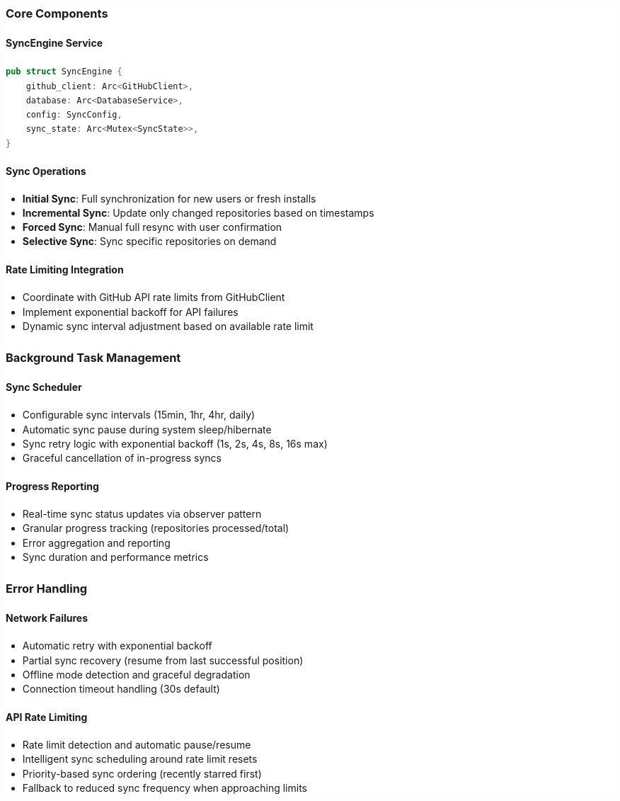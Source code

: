 ### Core Components

#### SyncEngine Service
```rust
pub struct SyncEngine {
    github_client: Arc<GitHubClient>,
    database: Arc<DatabaseService>, 
    config: SyncConfig,
    sync_state: Arc<Mutex<SyncState>>,
}
```

#### Sync Operations
- **Initial Sync**: Full synchronization for new users or fresh installs
- **Incremental Sync**: Update only changed repositories based on timestamps
- **Forced Sync**: Manual full resync with user confirmation
- **Selective Sync**: Sync specific repositories on demand

#### Rate Limiting Integration
- Coordinate with GitHub API rate limits from GitHubClient
- Implement exponential backoff for API failures
- Dynamic sync interval adjustment based on available rate limit

### Background Task Management

#### Sync Scheduler
- Configurable sync intervals (15min, 1hr, 4hr, daily)
- Automatic sync pause during system sleep/hibernate
- Sync retry logic with exponential backoff (1s, 2s, 4s, 8s, 16s max)
- Graceful cancellation of in-progress syncs

#### Progress Reporting  
- Real-time sync status updates via observer pattern
- Granular progress tracking (repositories processed/total)
- Error aggregation and reporting
- Sync duration and performance metrics

### Error Handling

#### Network Failures
- Automatic retry with exponential backoff
- Partial sync recovery (resume from last successful position)
- Offline mode detection and graceful degradation
- Connection timeout handling (30s default)

#### API Rate Limiting
- Rate limit detection and automatic pause/resume
- Intelligent sync scheduling around rate limit resets
- Priority-based sync ordering (recently starred first)
- Fallback to reduced sync frequency when approaching limits
